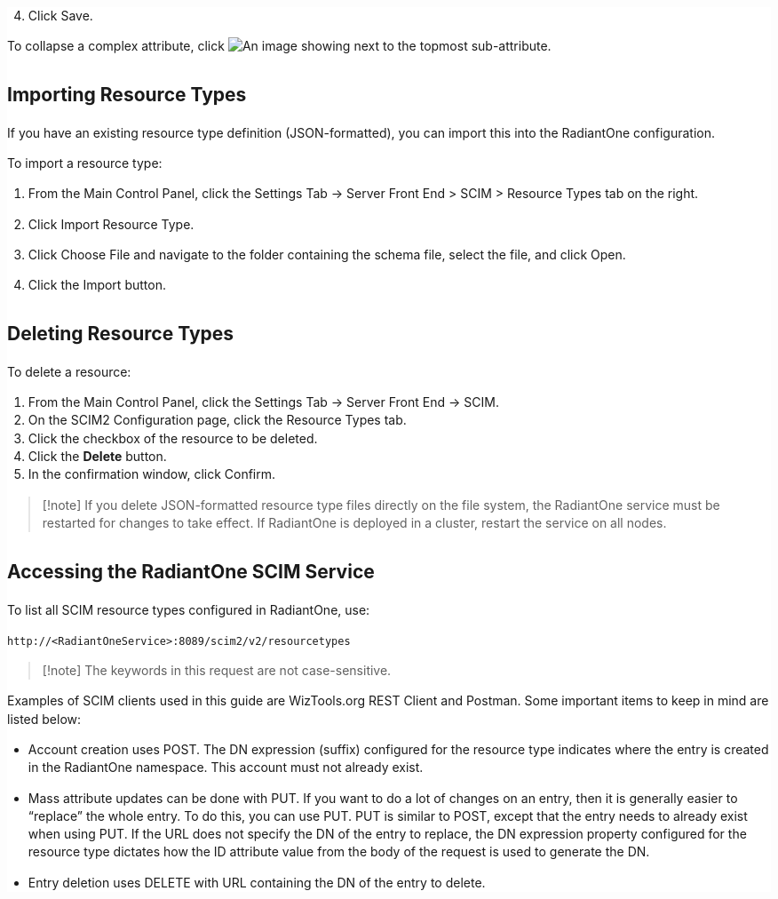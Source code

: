 4.	Click Save. 

To collapse a complex attribute, click ![An image showing ](Media/minus-sign.jpg) next to the topmost sub-attribute.

## Importing Resource Types

If you have an existing resource type definition (JSON-formatted), you can import this into the RadiantOne configuration.

To import a resource type:

1.	From the Main Control Panel, click the Settings Tab -> Server Front End > SCIM > Resource Types tab on the right.
2.	Click Import Resource Type.

3.	Click Choose File and navigate to the folder containing the schema file, select the file, and click Open.

4.	Click the Import button.

## Deleting Resource Types

To delete a resource:
1.	From the Main Control Panel, click the Settings Tab -> Server Front End -> SCIM.
2.	On the SCIM2 Configuration page, click the Resource Types tab. 
3.	Click the checkbox of the resource to be deleted. 
4.	Click the **Delete**  button. 
5.	In the confirmation window, click Confirm. 

>[!note] If you delete JSON-formatted resource type files directly on the file system, the RadiantOne service must be restarted for changes to take effect. If RadiantOne is deployed in a cluster, restart the service on all nodes.

## Accessing the RadiantOne SCIM Service

To list all SCIM resource types configured in RadiantOne, use: 

`http://<RadiantOneService>:8089/scim2/v2/resourcetypes`

>[!note] The keywords in this request are not case-sensitive.

Examples of SCIM clients used in this guide are WizTools.org REST Client and Postman. Some important items to keep in mind are listed below:

-	Account creation uses POST. The DN expression (suffix) configured for the resource type indicates where the entry is created in the RadiantOne namespace. This account must not already exist.

-	Mass attribute updates can be done with PUT. If you want to do a lot of changes on an entry, then it is generally easier to “replace” the whole entry. To do this, you can use PUT. PUT is similar to POST, except that the entry needs to already exist when using PUT. If the URL does not specify the DN of the entry to replace, the DN expression property configured for the resource type dictates how the ID attribute value from the body of the request is used to generate the DN.

-	Entry deletion uses DELETE with URL containing the DN of the entry to delete. 
